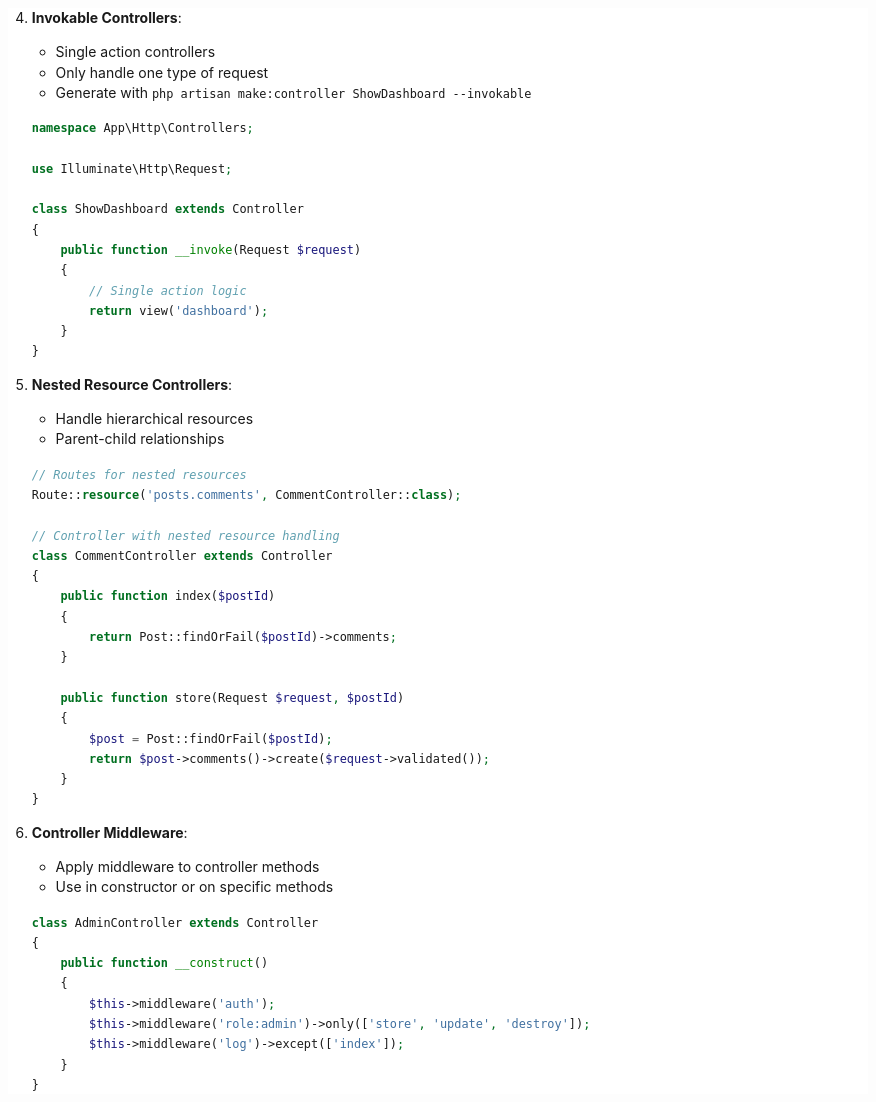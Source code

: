 4. **Invokable Controllers**:
   - Single action controllers
   - Only handle one type of request
   - Generate with `php artisan make:controller ShowDashboard --invokable`

   ```php
   namespace App\Http\Controllers;
   
   use Illuminate\Http\Request;
   
   class ShowDashboard extends Controller
   {
       public function __invoke(Request $request)
       {
           // Single action logic
           return view('dashboard');
       }
   }
   ```

5. **Nested Resource Controllers**:
   - Handle hierarchical resources
   - Parent-child relationships

   ```php
   // Routes for nested resources
   Route::resource('posts.comments', CommentController::class);
   
   // Controller with nested resource handling
   class CommentController extends Controller
   {
       public function index($postId)
       {
           return Post::findOrFail($postId)->comments;
       }
       
       public function store(Request $request, $postId)
       {
           $post = Post::findOrFail($postId);
           return $post->comments()->create($request->validated());
       }
   }
   ```

6. **Controller Middleware**:
   - Apply middleware to controller methods
   - Use in constructor or on specific methods

   ```php
   class AdminController extends Controller
   {
       public function __construct()
       {
           $this->middleware('auth');
           $this->middleware('role:admin')->only(['store', 'update', 'destroy']);
           $this->middleware('log')->except(['index']);
       }
   }
   ```
